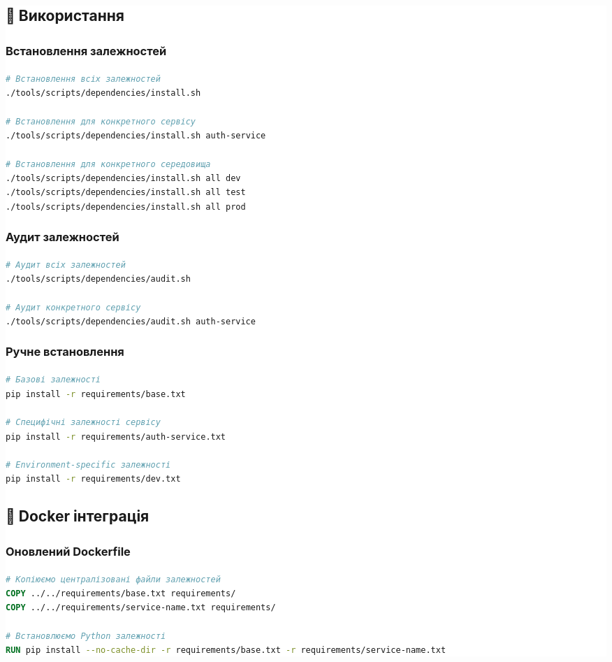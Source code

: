 ## 🚀 **Використання**

### **Встановлення залежностей**

```bash
# Встановлення всіх залежностей
./tools/scripts/dependencies/install.sh

# Встановлення для конкретного сервісу
./tools/scripts/dependencies/install.sh auth-service

# Встановлення для конкретного середовища
./tools/scripts/dependencies/install.sh all dev
./tools/scripts/dependencies/install.sh all test
./tools/scripts/dependencies/install.sh all prod
```

### **Аудит залежностей**

```bash
# Аудит всіх залежностей
./tools/scripts/dependencies/audit.sh

# Аудит конкретного сервісу
./tools/scripts/dependencies/audit.sh auth-service
```

### **Ручне встановлення**

```bash
# Базові залежності
pip install -r requirements/base.txt

# Специфічні залежності сервісу
pip install -r requirements/auth-service.txt

# Environment-specific залежності
pip install -r requirements/dev.txt
```

## 🔧 **Docker інтеграція**

### **Оновлений Dockerfile**

```dockerfile
# Копіюємо централізовані файли залежностей
COPY ../../requirements/base.txt requirements/
COPY ../../requirements/service-name.txt requirements/

# Встановлюємо Python залежності
RUN pip install --no-cache-dir -r requirements/base.txt -r requirements/service-name.txt
```
